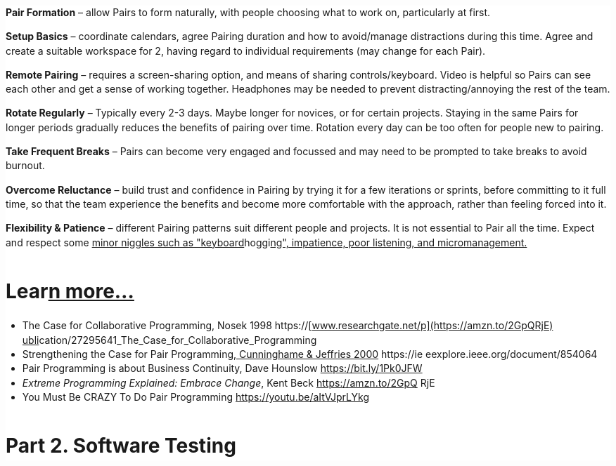 **Pair Formation** – allow Pairs to form naturally, with people choosing what to work on, particularly at first.

**Setup Basics** – coordinate calendars, agree Pairing duration and how to avoid/manage distractions during this time. Agree and create a suitable workspace for 2, having regard to individual requirements (may change for each Pair).

**Remote Pairing** – requires a screen-sharing option, and means of sharing controls/keyboard. Video is helpful so Pairs can see each other and get a sense of working together. Headphones may be needed to prevent distracting/annoying the rest of the team.

**Rotate Regularly** – Typically every 2-3 days. Maybe longer for novices, or for certain projects. Staying in the same Pairs for longer periods gradually reduces the benefits of pairing over time. Rotation every day can be too often for people new to pairing.

**Take Frequent Breaks** – Pairs can become very engaged and focussed and may need to be prompted to take breaks to avoid burnout.

<span id="page-34-0"></span>**Overcome Reluctance** – build trust and confidence in Pairing by trying it for a few iterations or sprints, before committing to it full time, so that the team experience the benefits and become more comfortable with the approach, rather than feeling forced into it.

**Flexibility & Patience** – different Pairing patterns suit different people and projects. It is not essential to Pair all the time. Expect and respect some [minor niggles such as "keyboard](https://www.researchgate.net/publication/27295641_The_Case_for_Collaborative_Programming)hoggi[ng", impatience, poor listening, and micromanagement.](https://www.researchgate.net/publication/27295641_The_Case_for_Collaborative_Programming)

# **Lear[n more…](https://ieeexplore.ieee.org/document/854064)**

- The Case for Collaborative Programming, Nosek 1998 https://[www.researchgate.net/p](https://amzn.to/2GpQRjE) [ubli](https://amzn.to/2GpQRjE)cation/27295641\_The\_Case\_for\_Collaborative\_Programming
- Strengthening the Case for Pair Programming[, Cunninghame & Jeffries 2000](https://youtu.be/aItVJprLYkg) https://ie eexplore.ieee.org/document/854064
- Pair Programming is about Business Continuity, Dave Hounslow https://bit.ly/1Pk0JFW
- *Extreme Programming Explained: Embrace Change*, Kent Beck https://amzn.to/2GpQ RjE
- You Must Be CRAZY To Do Pair Programming https://youtu.be/aItVJprLYkg

# <span id="page-35-0"></span>**Part 2. Software Testing**
